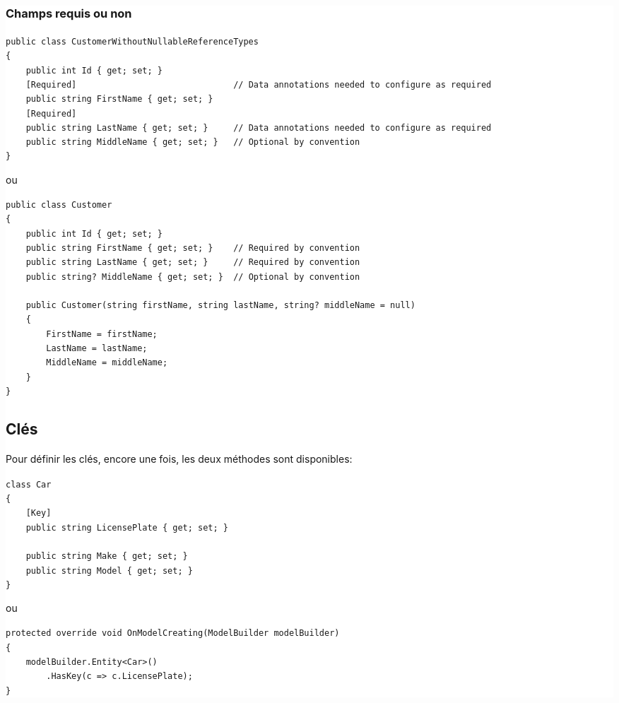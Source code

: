 ### Champs requis ou non
```
public class CustomerWithoutNullableReferenceTypes
{
    public int Id { get; set; }
    [Required]                               // Data annotations needed to configure as required
    public string FirstName { get; set; }    
    [Required]
    public string LastName { get; set; }     // Data annotations needed to configure as required
    public string MiddleName { get; set; }   // Optional by convention
}
```

ou

```
public class Customer
{
    public int Id { get; set; }
    public string FirstName { get; set; }    // Required by convention
    public string LastName { get; set; }     // Required by convention
    public string? MiddleName { get; set; }  // Optional by convention

    public Customer(string firstName, string lastName, string? middleName = null)
    {
        FirstName = firstName;
        LastName = lastName;
        MiddleName = middleName;
    }
}
```

## Clés
Pour définir les clés, encore une fois, les deux méthodes sont disponibles:
```
class Car
{
    [Key]
    public string LicensePlate { get; set; }

    public string Make { get; set; }
    public string Model { get; set; }
}
```

ou

```
protected override void OnModelCreating(ModelBuilder modelBuilder)
{
    modelBuilder.Entity<Car>()
        .HasKey(c => c.LicensePlate);
}
```
